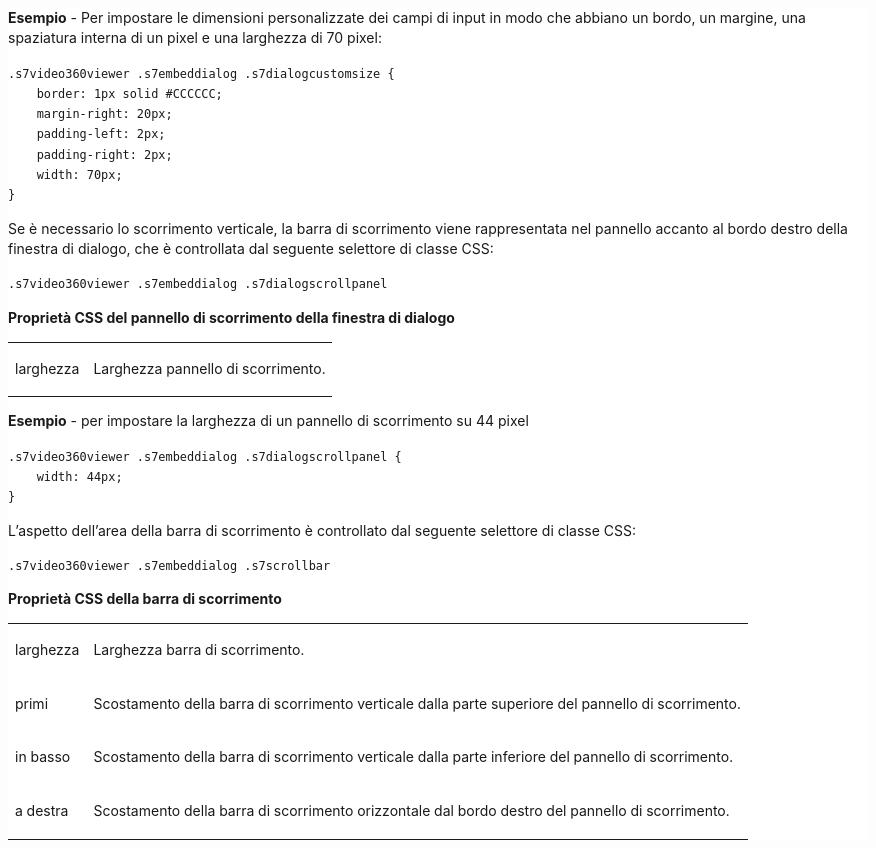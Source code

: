 **Esempio** - Per impostare le dimensioni personalizzate dei campi di input in modo che abbiano un bordo, un margine, una spaziatura interna di un pixel e una larghezza di 70 pixel:

```
.s7video360viewer .s7embeddialog .s7dialogcustomsize { 
    border: 1px solid #CCCCCC; 
    margin-right: 20px; 
    padding-left: 2px; 
    padding-right: 2px; 
    width: 70px; 
}
```

Se è necessario lo scorrimento verticale, la barra di scorrimento viene rappresentata nel pannello accanto al bordo destro della finestra di dialogo, che è controllata dal seguente selettore di classe CSS:

```
.s7video360viewer .s7embeddialog .s7dialogscrollpanel
```

**Proprietà CSS del pannello di scorrimento della finestra di dialogo**

<table id="table_BA37E577E0884C919383F84080E2DD28"> 
 <tbody> 
  <tr> 
   <td colname="col1"> <p> <span class="codeph"> larghezza </span> </p> </td> 
   <td colname="col2"> <p>Larghezza pannello di scorrimento. </p> </td> 
  </tr> 
 </tbody> 
</table>

**Esempio** - per impostare la larghezza di un pannello di scorrimento su 44 pixel

```
.s7video360viewer .s7embeddialog .s7dialogscrollpanel { 
    width: 44px; 
}
```

L’aspetto dell’area della barra di scorrimento è controllato dal seguente selettore di classe CSS:

```
.s7video360viewer .s7embeddialog .s7scrollbar
```

**Proprietà CSS della barra di scorrimento**

<table id="table_066492417FCA43929017993D7326CDB8"> 
 <tbody> 
  <tr> 
   <td colname="col1"> <p> <span class="codeph"> larghezza </span> </p> </td> 
   <td colname="col2"> <p>Larghezza barra di scorrimento. </p> </td> 
  </tr> 
  <tr> 
   <td colname="col1"> <p> <span class="codeph"> primi </span> </p> </td> 
   <td colname="col2"> <p> Scostamento della barra di scorrimento verticale dalla parte superiore del pannello di scorrimento. </p> </td> 
  </tr> 
  <tr> 
   <td colname="col1"> <p> <span class="codeph"> in basso </span> </p> </td> 
   <td colname="col2"> <p> Scostamento della barra di scorrimento verticale dalla parte inferiore del pannello di scorrimento. </p> </td> 
  </tr> 
  <tr> 
   <td colname="col1"> <p> <span class="codeph"> a destra </span> </p> </td> 
   <td colname="col2"> <p> Scostamento della barra di scorrimento orizzontale dal bordo destro del pannello di scorrimento. </p> </td> 
  </tr> 
 </tbody> 